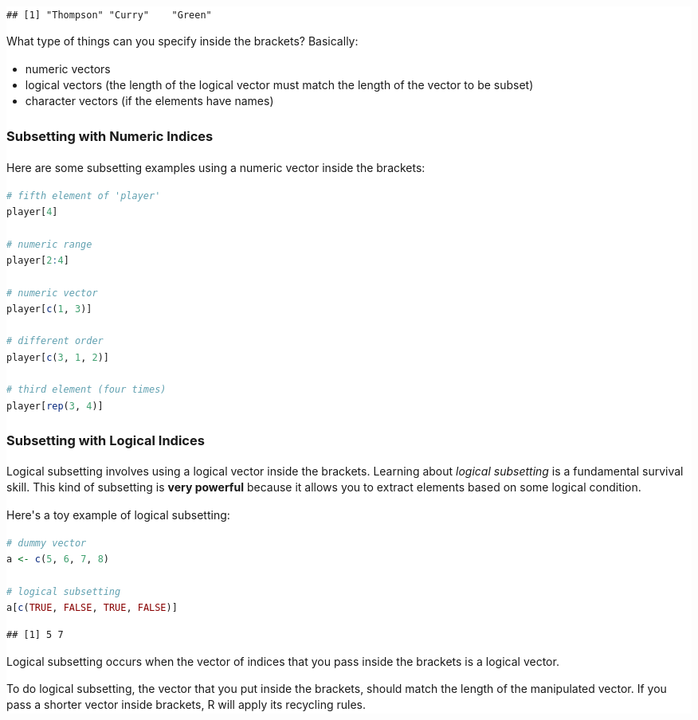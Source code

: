     ## [1] "Thompson" "Curry"    "Green"

What type of things can you specify inside the brackets? Basically:

-   numeric vectors
-   logical vectors (the length of the logical vector must match the length of the vector to be subset)
-   character vectors (if the elements have names)

### Subsetting with Numeric Indices

Here are some subsetting examples using a numeric vector inside the brackets:

``` r
# fifth element of 'player'
player[4]

# numeric range
player[2:4]

# numeric vector
player[c(1, 3)]

# different order
player[c(3, 1, 2)]

# third element (four times)
player[rep(3, 4)]
```

### Subsetting with Logical Indices

Logical subsetting involves using a logical vector inside the brackets. Learning about *logical subsetting* is a fundamental survival skill. This kind of subsetting is **very powerful** because it allows you to extract elements based on some logical condition.

Here's a toy example of logical subsetting:

``` r
# dummy vector
a <- c(5, 6, 7, 8)

# logical subsetting
a[c(TRUE, FALSE, TRUE, FALSE)]
```

    ## [1] 5 7

Logical subsetting occurs when the vector of indices that you pass inside the brackets is a logical vector.

To do logical subsetting, the vector that you put inside the brackets, should match the length of the manipulated vector. If you pass a shorter vector inside brackets, R will apply its recycling rules.
